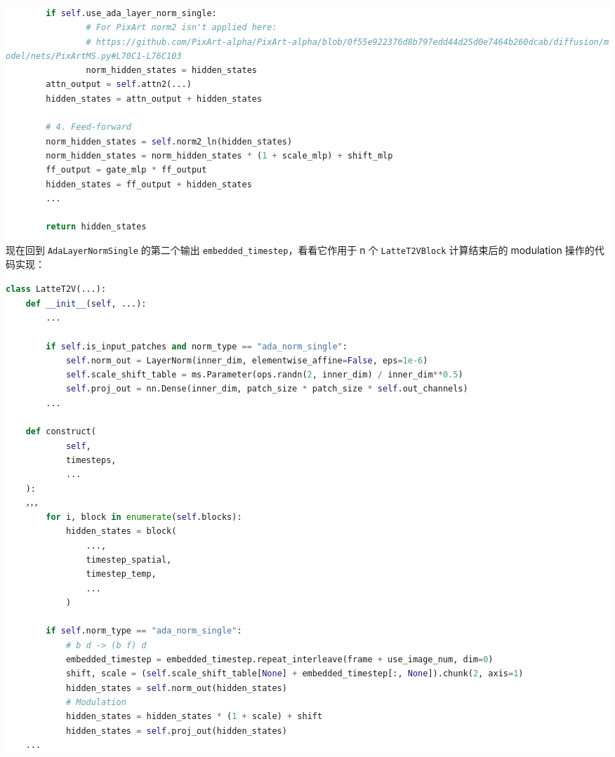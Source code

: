 ```python
        if self.use_ada_layer_norm_single:
                # For PixArt norm2 isn't applied here:
                # https://github.com/PixArt-alpha/PixArt-alpha/blob/0f55e922376d8b797edd44d25d0e7464b260dcab/diffusion/model/nets/PixArtMS.py#L70C1-L76C103
                norm_hidden_states = hidden_states
        attn_output = self.attn2(...)
        hidden_states = attn_output + hidden_states

        # 4. Feed-forward
        norm_hidden_states = self.norm2_ln(hidden_states)
        norm_hidden_states = norm_hidden_states * (1 + scale_mlp) + shift_mlp
        ff_output = gate_mlp * ff_output
        hidden_states = ff_output + hidden_states
        ...

        return hidden_states

```

现在回到 `AdaLayerNormSingle` 的第二个输出 `embedded_timestep`，看看它作用于 n 个 `LatteT2VBlock` 计算结束后的 modulation 操作的代码实现：


```python
class LatteT2V(...):
    def __init__(self, ...):
        ...

        if self.is_input_patches and norm_type == "ada_norm_single":
            self.norm_out = LayerNorm(inner_dim, elementwise_affine=False, eps=1e-6)
            self.scale_shift_table = ms.Parameter(ops.randn(2, inner_dim) / inner_dim**0.5)
            self.proj_out = nn.Dense(inner_dim, patch_size * patch_size * self.out_channels)
        ...

    def construct(
            self,
            timesteps,
            ...
    ):
    ，，，
        for i, block in enumerate(self.blocks):
            hidden_states = block(
                ...,
                timestep_spatial,
                timestep_temp,
                ...
            )

        if self.norm_type == "ada_norm_single":
            # b d -> (b f) d
            embedded_timestep = embedded_timestep.repeat_interleave(frame + use_image_num, dim=0)
            shift, scale = (self.scale_shift_table[None] + embedded_timestep[:, None]).chunk(2, axis=1)
            hidden_states = self.norm_out(hidden_states)
            # Modulation
            hidden_states = hidden_states * (1 + scale) + shift
            hidden_states = self.proj_out(hidden_states)
    ...

```
